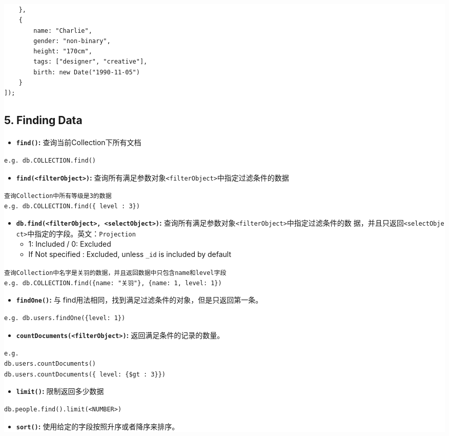 ```
    },
    {
        name: "Charlie",
        gender: "non-binary",
        height: "170cm",
        tags: ["designer", "creative"],
        birth: new Date("1990-11-05")
    }
]);
```



## 5. Finding Data

- **`find()`:** 查询当前Collection下所有文档

```
e.g. db.COLLECTION.find()
```

- **`find(<filterObject>)`:** 查询所有满⾜参数对象`<filterObject>`中指定过滤条件的数据

```
查询Collection中所有等级是3的数据
e.g. db.COLLECTION.find({ level : 3})
```

- **`db.find(<filterObject>, <selectObject>)`:** 查询所有满⾜参数对象`<filterObject>`中指定过滤条件的数 据，并且只返回`<selectObject>`中指定的字段。英文：`Projection`
  - 1: Included / 0: Excluded
  - If Not specified : Excluded, unless `_id` is included by default

```
查询Collection中名字是关羽的数据，并且返回数据中只包含name和level字段
e.g. db.COLLECTION.find({name: "关羽"}, {name: 1, level: 1})
```

- **`findOne()`:**  与 find⽤法相同，找到满⾜过滤条件的对象，但是只返回第⼀条。

```
e.g. db.users.findOne({level: 1})
```

- **`countDocuments(<filterObject>)`:** 返回满⾜条件的记录的数量。

```
e.g. 
db.users.countDocuments()
db.users.countDocuments({ level: {$gt : 3}})
```

- **`limit()`:** 限制返回多少数据

```
db.people.find().limit(<NUMBER>)
```

- **`sort()`:** 使⽤给定的字段按照升序或者降序来排序。
